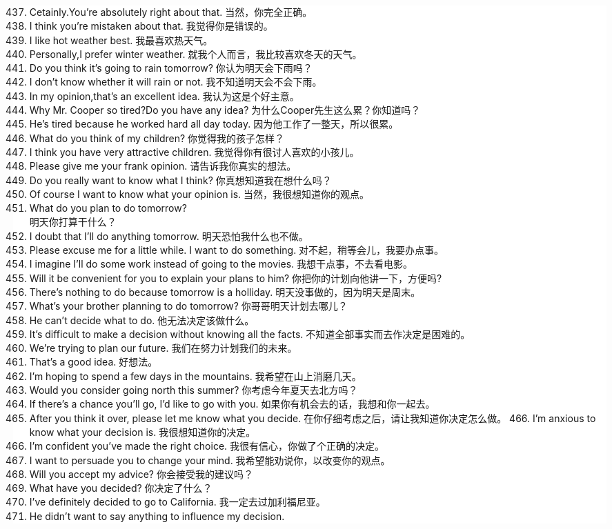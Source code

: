 437. Cetainly.You’re absolutely right about that.
     当然，你完全正确。
438. I think you’re mistaken about that.
     我觉得你是错误的。
439. I like hot weather best. 我最喜欢热天气。
440. Personally,I prefer winter weather.
     就我个人而言，我比较喜欢冬天的天气。
441. Do you think it’s going to rain tomorrow? 
     你认为明天会下雨吗？
442. I don’t know whether it will rain or not.
     我不知道明天会不会下雨。
443. In my opinion,that’s an excellent idea.
     我认为这是个好主意。
444. Why Mr. Cooper so tired?Do you have any idea? 
     为什么Cooper先生这么累？你知道吗？
445. He’s tired because he worked hard all day today. 
     因为他工作了一整天，所以很累。
446. What do you think of my children? 你觉得我的孩子怎样？
447. I think you have very attractive children. 
     我觉得你有很讨人喜欢的小孩儿。
448. Please give me your frank opinion.
     请告诉我你真实的想法。
449. Do you really want to know what I think? 
     你真想知道我在想什么吗？
450. Of course I want to know what your opinion is.
     当然，我很想知道你的观点。
451. What do you plan to do tomorrow?  
     明天你打算干什么？
452. I doubt that I’ll do anything tomorrow. 
     明天恐怕我什么也不做。
453. Please excuse me for a little while. I want to do something. 
     对不起，稍等会儿，我要办点事。
454. I imagine I’ll do some work instead of going to the movies. 
     我想干点事，不去看电影。
455. Will it be convenient for you to explain your plans to him? 
     你把你的计划向他讲一下，方便吗?
456. There’s nothing to do because tomorrow is a holliday.
     明天没事做的，因为明天是周末。 
457. What’s your brother planning to do tomorrow?
     你哥哥明天计划去哪儿？ 
458. He can’t decide what to do.
     他无法决定该做什么。 
459. It’s difficult to make a decision without knowing all the facts. 
     不知道全部事实而去作决定是困难的。     
460. We’re trying to plan our future. 我们在努力计划我们的未来。      
461. That’s a good idea.  好想法。
462. I’m hoping to spend a few days in the mountains.
     我希望在山上消磨几天。     
463. Would you consider going north this summer? 
     你考虑今年夏天去北方吗？
464. If there’s a chance you’ll go, I’d like to go with you. 
     如果你有机会去的话，我想和你一起去。     
465. After you think it over, please let me know what you decide.
     在你仔细考虑之后，请让我知道你决定怎么做。   466. I’m anxious to know what your decision is. 
     我很想知道你的决定。
467. I’m confident  you’ve made the right choice. 
     我很有信心，你做了个正确的决定。
468. I want to persuade you to change your mind.
     我希望能劝说你，以改变你的观点。
469. Will you accept my advice? 你会接受我的建议吗？
470. What have you decided? 你决定了什么？
471. I’ve definitely decided to go to California. 
     我一定去过加利福尼亚。
472. He didn’t want to say anything to influence my decision.